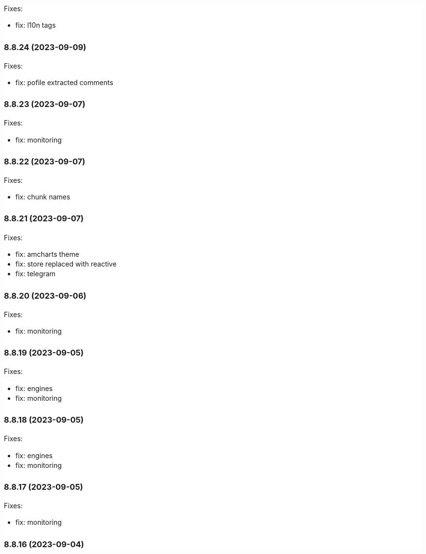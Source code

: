 Fixes:

- fix: l10n tags

### 8.8.24 (2023-09-09)

Fixes:

- fix: pofile extracted comments

### 8.8.23 (2023-09-07)

Fixes:

- fix: monitoring

### 8.8.22 (2023-09-07)

Fixes:

- fix: chunk names

### 8.8.21 (2023-09-07)

Fixes:

- fix: amcharts theme
- fix: store replaced with reactive
- fix: telegram

### 8.8.20 (2023-09-06)

Fixes:

- fix: monitoring

### 8.8.19 (2023-09-05)

Fixes:

- fix: engines
- fix: monitoring

### 8.8.18 (2023-09-05)

Fixes:

- fix: engines
- fix: monitoring

### 8.8.17 (2023-09-05)

Fixes:

- fix: monitoring

### 8.8.16 (2023-09-04)

